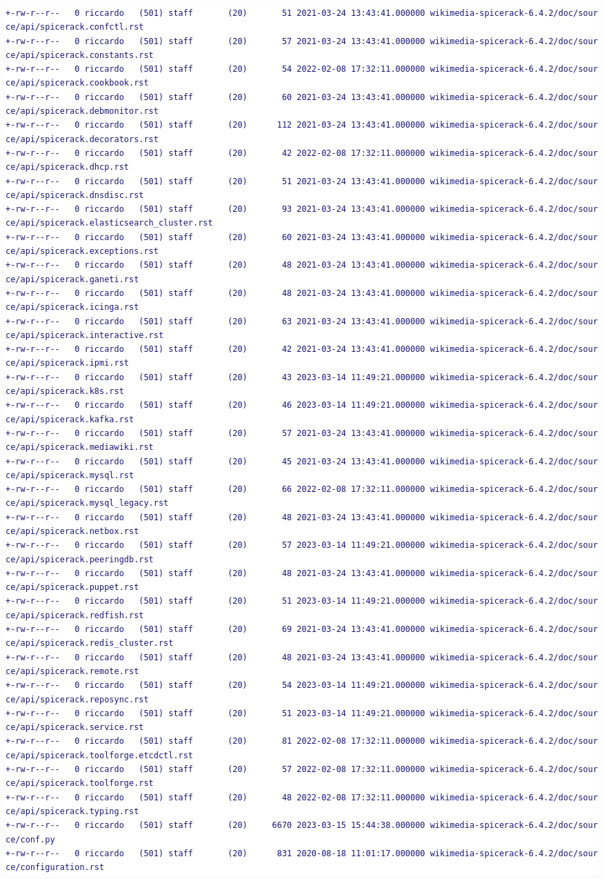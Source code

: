 ```diff
+-rw-r--r--   0 riccardo   (501) staff       (20)       51 2021-03-24 13:43:41.000000 wikimedia-spicerack-6.4.2/doc/source/api/spicerack.confctl.rst
+-rw-r--r--   0 riccardo   (501) staff       (20)       57 2021-03-24 13:43:41.000000 wikimedia-spicerack-6.4.2/doc/source/api/spicerack.constants.rst
+-rw-r--r--   0 riccardo   (501) staff       (20)       54 2022-02-08 17:32:11.000000 wikimedia-spicerack-6.4.2/doc/source/api/spicerack.cookbook.rst
+-rw-r--r--   0 riccardo   (501) staff       (20)       60 2021-03-24 13:43:41.000000 wikimedia-spicerack-6.4.2/doc/source/api/spicerack.debmonitor.rst
+-rw-r--r--   0 riccardo   (501) staff       (20)      112 2021-03-24 13:43:41.000000 wikimedia-spicerack-6.4.2/doc/source/api/spicerack.decorators.rst
+-rw-r--r--   0 riccardo   (501) staff       (20)       42 2022-02-08 17:32:11.000000 wikimedia-spicerack-6.4.2/doc/source/api/spicerack.dhcp.rst
+-rw-r--r--   0 riccardo   (501) staff       (20)       51 2021-03-24 13:43:41.000000 wikimedia-spicerack-6.4.2/doc/source/api/spicerack.dnsdisc.rst
+-rw-r--r--   0 riccardo   (501) staff       (20)       93 2021-03-24 13:43:41.000000 wikimedia-spicerack-6.4.2/doc/source/api/spicerack.elasticsearch_cluster.rst
+-rw-r--r--   0 riccardo   (501) staff       (20)       60 2021-03-24 13:43:41.000000 wikimedia-spicerack-6.4.2/doc/source/api/spicerack.exceptions.rst
+-rw-r--r--   0 riccardo   (501) staff       (20)       48 2021-03-24 13:43:41.000000 wikimedia-spicerack-6.4.2/doc/source/api/spicerack.ganeti.rst
+-rw-r--r--   0 riccardo   (501) staff       (20)       48 2021-03-24 13:43:41.000000 wikimedia-spicerack-6.4.2/doc/source/api/spicerack.icinga.rst
+-rw-r--r--   0 riccardo   (501) staff       (20)       63 2021-03-24 13:43:41.000000 wikimedia-spicerack-6.4.2/doc/source/api/spicerack.interactive.rst
+-rw-r--r--   0 riccardo   (501) staff       (20)       42 2021-03-24 13:43:41.000000 wikimedia-spicerack-6.4.2/doc/source/api/spicerack.ipmi.rst
+-rw-r--r--   0 riccardo   (501) staff       (20)       43 2023-03-14 11:49:21.000000 wikimedia-spicerack-6.4.2/doc/source/api/spicerack.k8s.rst
+-rw-r--r--   0 riccardo   (501) staff       (20)       46 2023-03-14 11:49:21.000000 wikimedia-spicerack-6.4.2/doc/source/api/spicerack.kafka.rst
+-rw-r--r--   0 riccardo   (501) staff       (20)       57 2021-03-24 13:43:41.000000 wikimedia-spicerack-6.4.2/doc/source/api/spicerack.mediawiki.rst
+-rw-r--r--   0 riccardo   (501) staff       (20)       45 2021-03-24 13:43:41.000000 wikimedia-spicerack-6.4.2/doc/source/api/spicerack.mysql.rst
+-rw-r--r--   0 riccardo   (501) staff       (20)       66 2022-02-08 17:32:11.000000 wikimedia-spicerack-6.4.2/doc/source/api/spicerack.mysql_legacy.rst
+-rw-r--r--   0 riccardo   (501) staff       (20)       48 2021-03-24 13:43:41.000000 wikimedia-spicerack-6.4.2/doc/source/api/spicerack.netbox.rst
+-rw-r--r--   0 riccardo   (501) staff       (20)       57 2023-03-14 11:49:21.000000 wikimedia-spicerack-6.4.2/doc/source/api/spicerack.peeringdb.rst
+-rw-r--r--   0 riccardo   (501) staff       (20)       48 2021-03-24 13:43:41.000000 wikimedia-spicerack-6.4.2/doc/source/api/spicerack.puppet.rst
+-rw-r--r--   0 riccardo   (501) staff       (20)       51 2023-03-14 11:49:21.000000 wikimedia-spicerack-6.4.2/doc/source/api/spicerack.redfish.rst
+-rw-r--r--   0 riccardo   (501) staff       (20)       69 2021-03-24 13:43:41.000000 wikimedia-spicerack-6.4.2/doc/source/api/spicerack.redis_cluster.rst
+-rw-r--r--   0 riccardo   (501) staff       (20)       48 2021-03-24 13:43:41.000000 wikimedia-spicerack-6.4.2/doc/source/api/spicerack.remote.rst
+-rw-r--r--   0 riccardo   (501) staff       (20)       54 2023-03-14 11:49:21.000000 wikimedia-spicerack-6.4.2/doc/source/api/spicerack.reposync.rst
+-rw-r--r--   0 riccardo   (501) staff       (20)       51 2023-03-14 11:49:21.000000 wikimedia-spicerack-6.4.2/doc/source/api/spicerack.service.rst
+-rw-r--r--   0 riccardo   (501) staff       (20)       81 2022-02-08 17:32:11.000000 wikimedia-spicerack-6.4.2/doc/source/api/spicerack.toolforge.etcdctl.rst
+-rw-r--r--   0 riccardo   (501) staff       (20)       57 2022-02-08 17:32:11.000000 wikimedia-spicerack-6.4.2/doc/source/api/spicerack.toolforge.rst
+-rw-r--r--   0 riccardo   (501) staff       (20)       48 2022-02-08 17:32:11.000000 wikimedia-spicerack-6.4.2/doc/source/api/spicerack.typing.rst
+-rw-r--r--   0 riccardo   (501) staff       (20)     6670 2023-03-15 15:44:38.000000 wikimedia-spicerack-6.4.2/doc/source/conf.py
+-rw-r--r--   0 riccardo   (501) staff       (20)      831 2020-08-18 11:01:17.000000 wikimedia-spicerack-6.4.2/doc/source/configuration.rst
```
